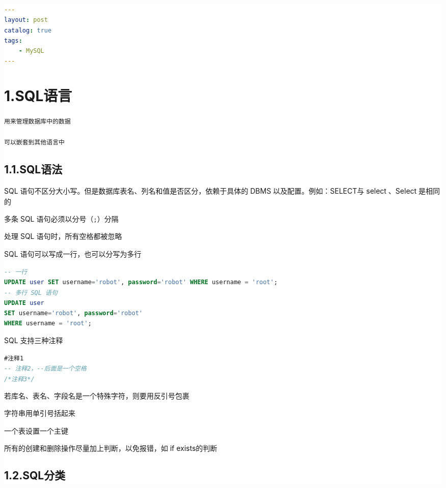 ```yaml
---
layout: post   	
catalog: true 	
tags:
    - MySQL
---
```




# 1.SQL语言

```
用来管理数据库中的数据

可以嵌套到其他语言中
```

## 1.1.SQL语法

SQL 语句不区分大小写。但是数据库表名、列名和值是否区分，依赖于具体的 DBMS 以及配置。例如：SELECT与 select 、Select 是相同的

多条 SQL 语句必须以分号（`;`）分隔

处理 SQL 语句时，所有空格都被忽略

SQL 语句可以写成一行，也可以分写为多行

```sql
-- 一行
UPDATE user SET username='robot', password='robot' WHERE username = 'root';
-- 多行 SQL 语句
UPDATE user
SET username='robot', password='robot'
WHERE username = 'root';
```

SQL 支持三种注释

```sql
#注释1
-- 注释2，--后面是一个空格
/*注释3*/
```

若库名、表名、字段名是一个特殊字符，则要用反引号包裹

字符串用单引号括起来

一个表设置一个主键

所有的创建和删除操作尽量加上判断，以免报错，如 if exists的判断

## 1.2.SQL分类
